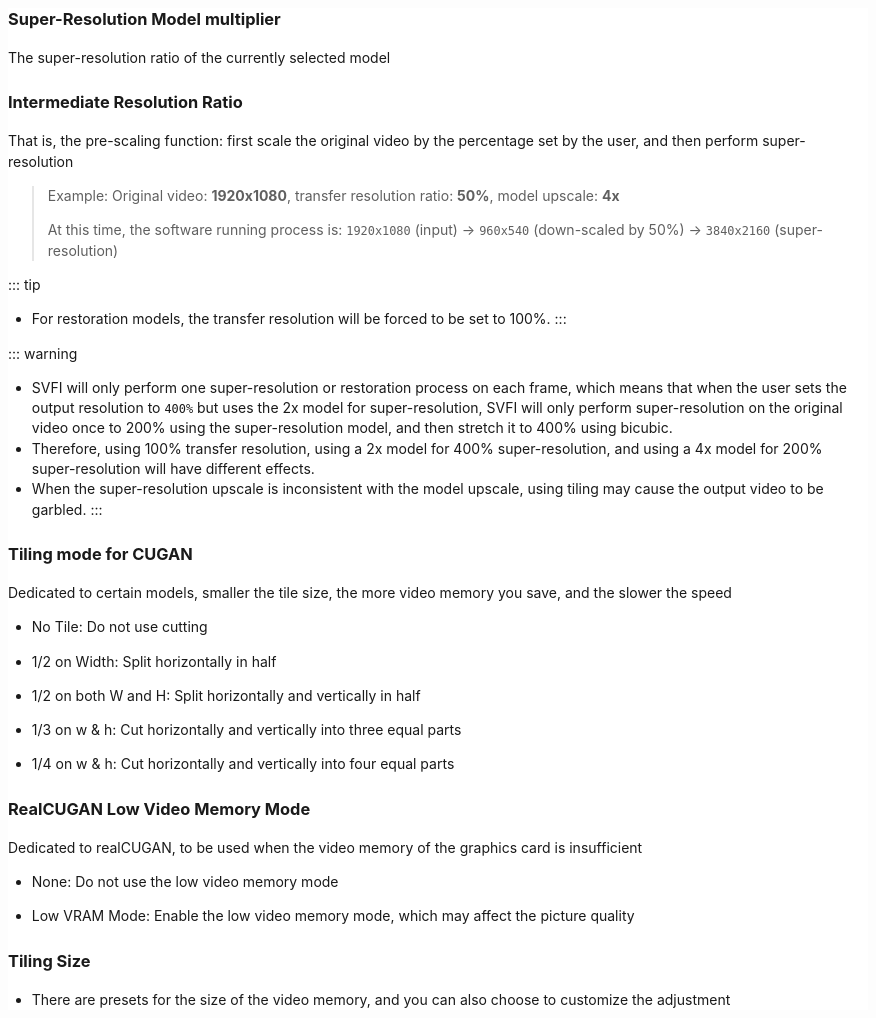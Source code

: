 ### Super-Resolution Model multiplier

The super-resolution ratio of the currently selected model

### Intermediate Resolution Ratio

That is, the pre-scaling function: first scale the original video by the percentage set by the user, and then perform super-resolution

>Example: Original video: **1920x1080**, transfer resolution ratio: **50%**, model upscale: **4x**
>
>At this time, the software running process is: `1920x1080` (input) -> `960x540` (down-scaled by 50%) -> `3840x2160` (super-resolution)

::: tip
- For restoration models, the transfer resolution will be forced to be set to 100%.
:::

::: warning
- SVFI will only perform one super-resolution or restoration process on each frame, which means that when the user sets the output resolution to `400%` but uses the 2x model for super-resolution, SVFI will only perform super-resolution on the original video once to 200% using the super-resolution model, and then stretch it to 400% using bicubic.
- Therefore, using 100% transfer resolution, using a 2x model for 400% super-resolution, and using a 4x model for 200% super-resolution will have different effects.
- When the super-resolution upscale is inconsistent with the model upscale, using tiling may cause the output video to be garbled.
::: 

### Tiling mode for CUGAN

Dedicated to certain models, smaller the tile size, the more video memory you save, and the slower the speed

- No Tile: Do not use cutting

- 1/2 on Width: Split horizontally in half

- 1/2 on both W and H: Split horizontally and vertically in half

- 1/3 on w & h: Cut horizontally and vertically into three equal parts

- 1/4 on w & h: Cut horizontally and vertically into four equal parts

### RealCUGAN Low Video Memory Mode

Dedicated to realCUGAN, to be used when the video memory of the graphics card is insufficient

- None: Do not use the low video memory mode

- Low VRAM Mode: Enable the low video memory mode, which may affect the picture quality

### Tiling Size

- There are presets for the size of the video memory, and you can also choose to customize the adjustment
